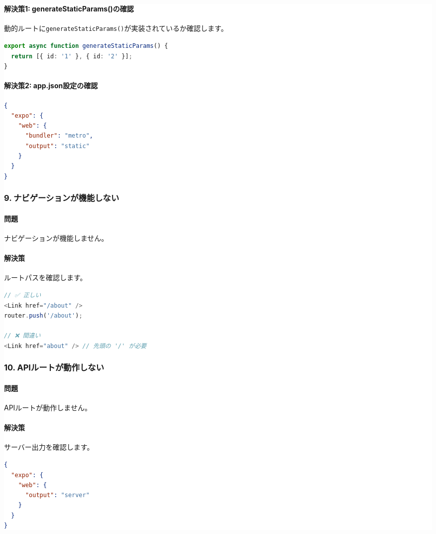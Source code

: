 #### 解決策1: generateStaticParams()の確認

動的ルートに`generateStaticParams()`が実装されているか確認します。

```typescript
export async function generateStaticParams() {
  return [{ id: '1' }, { id: '2' }];
}
```

#### 解決策2: app.json設定の確認

```json
{
  "expo": {
    "web": {
      "bundler": "metro",
      "output": "static"
    }
  }
}
```

### 9. ナビゲーションが機能しない

#### 問題

ナビゲーションが機能しません。

#### 解決策

ルートパスを確認します。

```typescript
// ✅ 正しい
<Link href="/about" />
router.push('/about');

// ❌ 間違い
<Link href="about" /> // 先頭の '/' が必要
```

### 10. APIルートが動作しない

#### 問題

APIルートが動作しません。

#### 解決策

サーバー出力を確認します。

```json
{
  "expo": {
    "web": {
      "output": "server"
    }
  }
}
```
